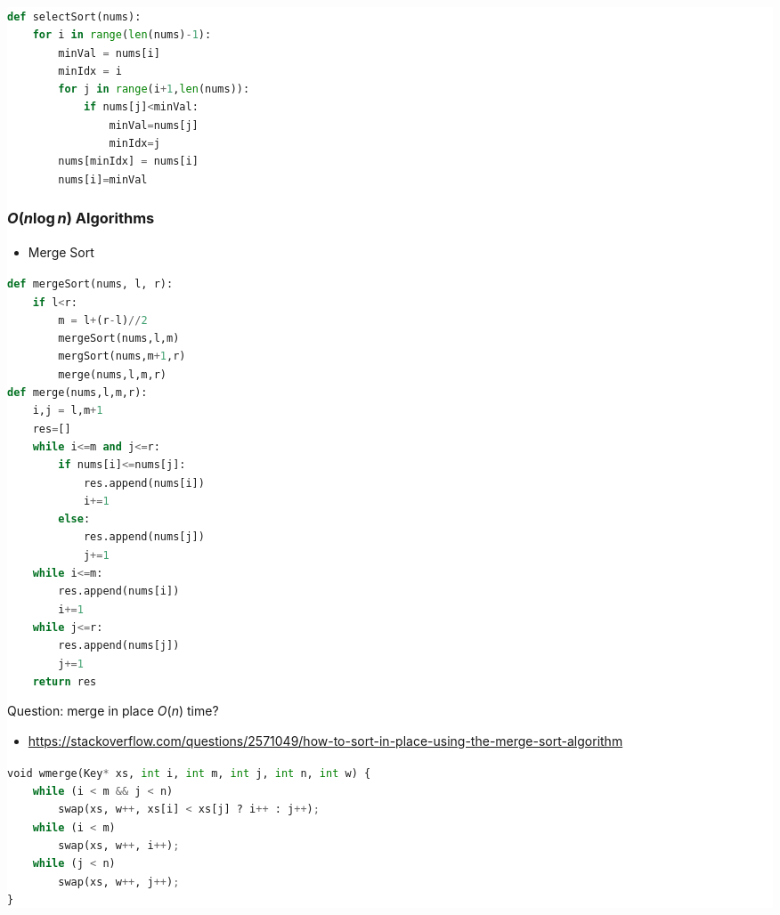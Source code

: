 ```python
def selectSort(nums):
    for i in range(len(nums)-1):
        minVal = nums[i]
        minIdx = i
        for j in range(i+1,len(nums)):
            if nums[j]<minVal:
                minVal=nums[j]
                minIdx=j
        nums[minIdx] = nums[i]
        nums[i]=minVal
```



### $O(n\log n)$ Algorithms

+ Merge Sort

```python
def mergeSort(nums, l, r):
    if l<r:
        m = l+(r-l)//2
        mergeSort(nums,l,m)
        mergSort(nums,m+1,r)
        merge(nums,l,m,r)
def merge(nums,l,m,r):
    i,j = l,m+1
    res=[]
    while i<=m and j<=r:
        if nums[i]<=nums[j]:
            res.append(nums[i])
            i+=1
        else:
            res.append(nums[j])
            j+=1
    while i<=m:
        res.append(nums[i])
        i+=1
    while j<=r:
        res.append(nums[j])
        j+=1
    return res
```

Question: merge in place $O(n)$ time?

+ https://stackoverflow.com/questions/2571049/how-to-sort-in-place-using-the-merge-sort-algorithm

```python
void wmerge(Key* xs, int i, int m, int j, int n, int w) {
    while (i < m && j < n)
        swap(xs, w++, xs[i] < xs[j] ? i++ : j++);
    while (i < m)
        swap(xs, w++, i++);
    while (j < n)
        swap(xs, w++, j++);
}  
```
